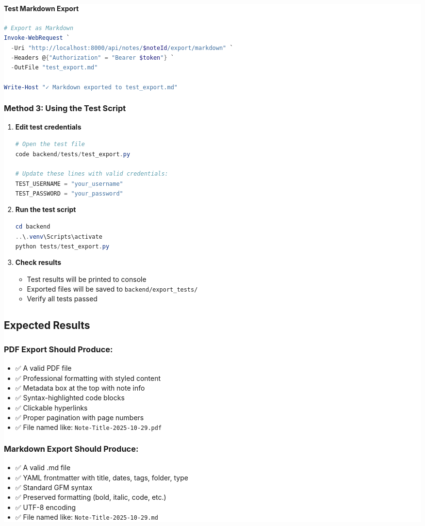 #### Test Markdown Export
```powershell
# Export as Markdown
Invoke-WebRequest `
  -Uri "http://localhost:8000/api/notes/$noteId/export/markdown" `
  -Headers @{"Authorization" = "Bearer $token"} `
  -OutFile "test_export.md"

Write-Host "✓ Markdown exported to test_export.md"
```

### Method 3: Using the Test Script

1. **Edit test credentials**
   ```powershell
   # Open the test file
   code backend/tests/test_export.py
   
   # Update these lines with valid credentials:
   TEST_USERNAME = "your_username"
   TEST_PASSWORD = "your_password"
   ```

2. **Run the test script**
   ```powershell
   cd backend
   ..\.venv\Scripts\activate
   python tests/test_export.py
   ```

3. **Check results**
   - Test results will be printed to console
   - Exported files will be saved to `backend/export_tests/`
   - Verify all tests passed

## Expected Results

### PDF Export Should Produce:
- ✅ A valid PDF file
- ✅ Professional formatting with styled content
- ✅ Metadata box at the top with note info
- ✅ Syntax-highlighted code blocks
- ✅ Clickable hyperlinks
- ✅ Proper pagination with page numbers
- ✅ File named like: `Note-Title-2025-10-29.pdf`

### Markdown Export Should Produce:
- ✅ A valid .md file
- ✅ YAML frontmatter with title, dates, tags, folder, type
- ✅ Standard GFM syntax
- ✅ Preserved formatting (bold, italic, code, etc.)
- ✅ UTF-8 encoding
- ✅ File named like: `Note-Title-2025-10-29.md`

